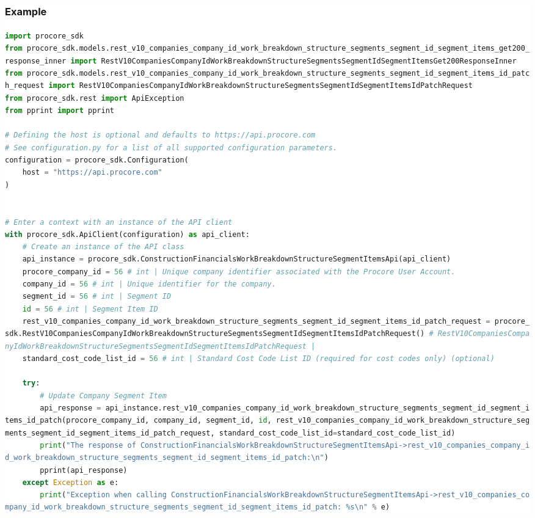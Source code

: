 ### Example


```python
import procore_sdk
from procore_sdk.models.rest_v10_companies_company_id_work_breakdown_structure_segments_segment_id_segment_items_get200_response_inner import RestV10CompaniesCompanyIdWorkBreakdownStructureSegmentsSegmentIdSegmentItemsGet200ResponseInner
from procore_sdk.models.rest_v10_companies_company_id_work_breakdown_structure_segments_segment_id_segment_items_id_patch_request import RestV10CompaniesCompanyIdWorkBreakdownStructureSegmentsSegmentIdSegmentItemsIdPatchRequest
from procore_sdk.rest import ApiException
from pprint import pprint

# Defining the host is optional and defaults to https://api.procore.com
# See configuration.py for a list of all supported configuration parameters.
configuration = procore_sdk.Configuration(
    host = "https://api.procore.com"
)


# Enter a context with an instance of the API client
with procore_sdk.ApiClient(configuration) as api_client:
    # Create an instance of the API class
    api_instance = procore_sdk.ConstructionFinancialsWorkBreakdownStructureSegmentItemsApi(api_client)
    procore_company_id = 56 # int | Unique company identifier associated with the Procore User Account.
    company_id = 56 # int | Unique identifier for the company.
    segment_id = 56 # int | Segment ID
    id = 56 # int | Segment Item ID
    rest_v10_companies_company_id_work_breakdown_structure_segments_segment_id_segment_items_id_patch_request = procore_sdk.RestV10CompaniesCompanyIdWorkBreakdownStructureSegmentsSegmentIdSegmentItemsIdPatchRequest() # RestV10CompaniesCompanyIdWorkBreakdownStructureSegmentsSegmentIdSegmentItemsIdPatchRequest | 
    standard_cost_code_list_id = 56 # int | Standard Cost Code List ID (required for cost codes only) (optional)

    try:
        # Update Company Segment Item
        api_response = api_instance.rest_v10_companies_company_id_work_breakdown_structure_segments_segment_id_segment_items_id_patch(procore_company_id, company_id, segment_id, id, rest_v10_companies_company_id_work_breakdown_structure_segments_segment_id_segment_items_id_patch_request, standard_cost_code_list_id=standard_cost_code_list_id)
        print("The response of ConstructionFinancialsWorkBreakdownStructureSegmentItemsApi->rest_v10_companies_company_id_work_breakdown_structure_segments_segment_id_segment_items_id_patch:\n")
        pprint(api_response)
    except Exception as e:
        print("Exception when calling ConstructionFinancialsWorkBreakdownStructureSegmentItemsApi->rest_v10_companies_company_id_work_breakdown_structure_segments_segment_id_segment_items_id_patch: %s\n" % e)
```
